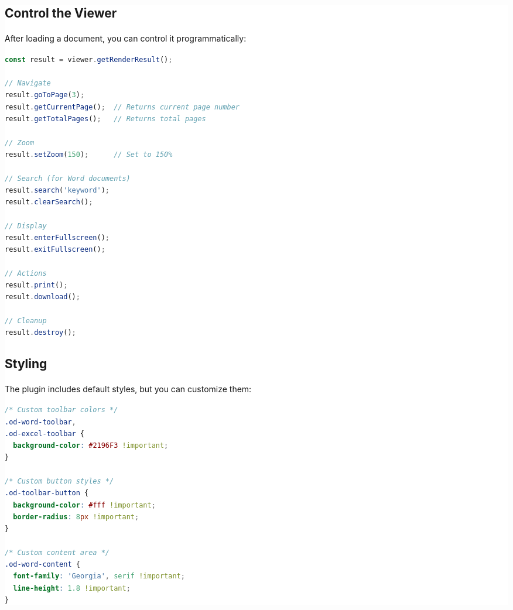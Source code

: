 ## Control the Viewer

After loading a document, you can control it programmatically:

```javascript
const result = viewer.getRenderResult();

// Navigate
result.goToPage(3);
result.getCurrentPage();  // Returns current page number
result.getTotalPages();   // Returns total pages

// Zoom
result.setZoom(150);      // Set to 150%

// Search (for Word documents)
result.search('keyword');
result.clearSearch();

// Display
result.enterFullscreen();
result.exitFullscreen();

// Actions
result.print();
result.download();

// Cleanup
result.destroy();
```

## Styling

The plugin includes default styles, but you can customize them:

```css
/* Custom toolbar colors */
.od-word-toolbar,
.od-excel-toolbar {
  background-color: #2196F3 !important;
}

/* Custom button styles */
.od-toolbar-button {
  background-color: #fff !important;
  border-radius: 8px !important;
}

/* Custom content area */
.od-word-content {
  font-family: 'Georgia', serif !important;
  line-height: 1.8 !important;
}
```

